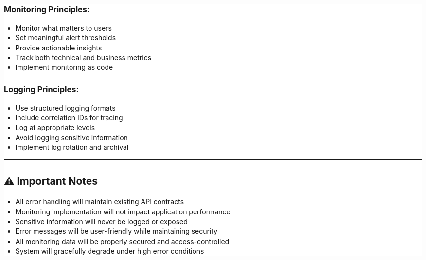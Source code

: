 ### **Monitoring Principles:**
- Monitor what matters to users
- Set meaningful alert thresholds
- Provide actionable insights
- Track both technical and business metrics
- Implement monitoring as code

### **Logging Principles:**
- Use structured logging formats
- Include correlation IDs for tracing
- Log at appropriate levels
- Avoid logging sensitive information
- Implement log rotation and archival

---

## ⚠️ **Important Notes**

- All error handling will maintain existing API contracts
- Monitoring implementation will not impact application performance
- Sensitive information will never be logged or exposed
- Error messages will be user-friendly while maintaining security
- All monitoring data will be properly secured and access-controlled
- System will gracefully degrade under high error conditions
